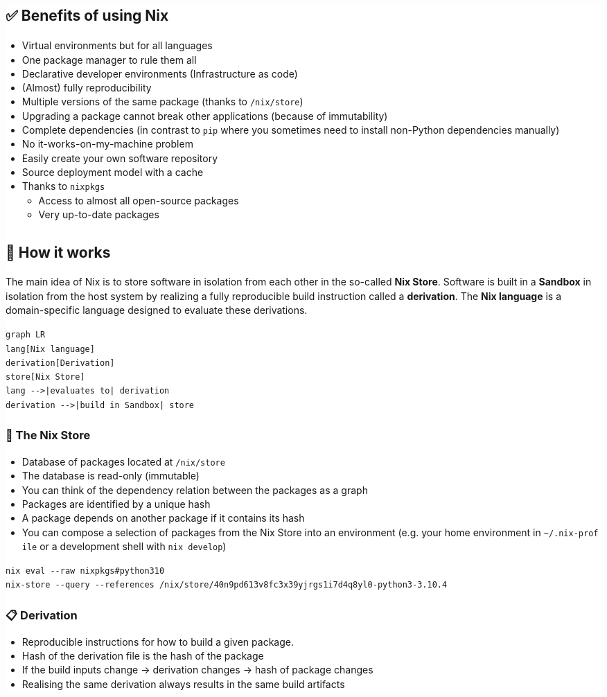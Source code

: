 ## ✅ Benefits of using Nix

* Virtual environments but for all languages
* One package manager to rule them all
* Declarative developer environments (Infrastructure as code)
* (Almost) fully reproducibility
* Multiple versions of the same package (thanks to `/nix/store`)
* Upgrading a package cannot break other applications (because of immutability)
* Complete dependencies (in contrast to `pip` where you sometimes need to install non-Python dependencies manually)
* No it-works-on-my-machine problem
* Easily create your own software repository
* Source deployment model with a cache
* Thanks to `nixpkgs`
  * Access to almost all open-source packages
  * Very up-to-date packages

## 🔨 How it works

The main idea of Nix is to store software in isolation from each other in the so-called **Nix Store**. Software is built in a **Sandbox** in isolation from the host system by realizing a fully reproducible build instruction called a **derivation**. The **Nix language** is a domain-specific language designed to evaluate these derivations.

```mermaid
graph LR
lang[Nix language]
derivation[Derivation]
store[Nix Store]
lang -->|evaluates to| derivation
derivation -->|build in Sandbox| store
```

### 🏪 The Nix Store

* Database of packages located at `/nix/store`
* The database is read-only (immutable)
* You can think of the dependency relation between the packages as a graph
* Packages are identified by a unique hash
* A package depends on another package if it contains its hash
* You can compose a selection of packages from the Nix Store into an environment (e.g. your home environment in `~/.nix-profile` or a development shell with `nix develop`)

```
nix eval --raw nixpkgs#python310
nix-store --query --references /nix/store/40n9pd613v8fc3x39yjrgs1i7d4q8yl0-python3-3.10.4
```

### 📋 Derivation

* Reproducible instructions for how to build a given package.
* Hash of the derivation file is the hash of the package
* If the build inputs change -> derivation changes -> hash of package changes
* Realising the same derivation always results in the same build artifacts
